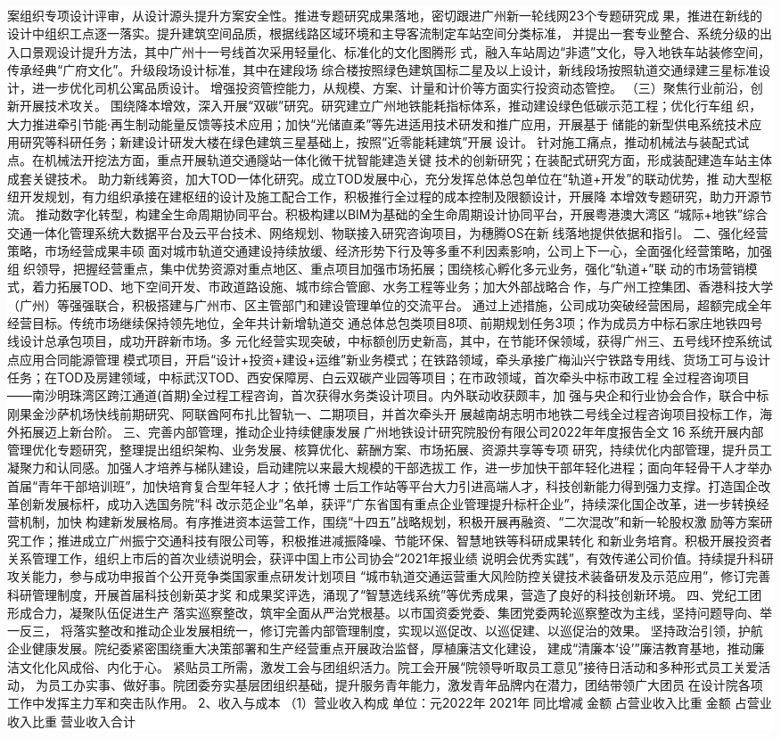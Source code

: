 案组织专项设计评审，从设计源头提升方案安全性。推进专题研究成果落地，密切跟进广州新一轮线网23个专题研究成
果，推进在新线的设计中组织工点逐一落实。提升建筑空间品质，根据线路区域环境和主导客流制定车站空间分类标准，
并提出一套专业整合、系统分级的出入口景观设计提升方法，其中广州十一号线首次采用轻量化、标准化的文化图腾形
式，融入车站周边“非遗”文化，导入地铁车站装修空间，传承经典“广府文化”。升级段场设计标准，其中在建段场
综合楼按照绿色建筑国标二星及以上设计，新线段场按照轨道交通绿建三星标准设计，进一步优化司机公寓品质设计。
增强投资管控能力，从规模、方案、计量和计价等方面实行投资动态管控。
（三）聚焦行业前沿，创新开展技术攻关。
围绕降本增效，深入开展“双碳”研究。研究建立广州地铁能耗指标体系，推动建设绿色低碳示范工程；优化行车组
织，大力推进牵引节能·再生制动能量反馈等技术应用；加快“光储直柔”等先进适用技术研发和推广应用，开展基于
储能的新型供电系统技术应用研究等科研任务；新建设计研发大楼在绿色建筑三星基础上，按照“近零能耗建筑”开展
设计。
针对施工痛点，推动机械法与装配式试点。在机械法开挖法方面，重点开展轨道交通隧站一体化微干扰智能建造关键
技术的创新研究；在装配式研究方面，形成装配建造车站主体成套关键技术。
助力新线筹资，加大TOD一体化研究。成立TOD发展中心，充分发挥总体总包单位在“轨道+开发”的联动优势，推
动大型枢纽开发规划，有力组织承接在建枢纽的设计及施工配合工作，积极推行全过程的成本控制及限额设计，开展降
本增效专题研究，助力开源节流。
推动数字化转型，构建全生命周期协同平台。积极构建以BIM为基础的全生命周期设计协同平台，开展粤港澳大湾区
“城际+地铁”综合交通一体化管理系统大数据平台及云平台技术、网络规划、物联接入研究咨询项目，为穗腾OS在新
线落地提供依据和指引。
二、强化经营策略，市场经营成果丰硕
面对城市轨道交通建设持续放缓、经济形势下行及等多重不利因素影响，公司上下一心，全面强化经营策略，加强组
织领导，把握经营重点，集中优势资源对重点地区、重点项目加强市场拓展；围绕核心孵化多元业务，强化“轨道+”联
动的市场营销模式，着力拓展TOD、地下空间开发、市政道路设施、城市综合管廊、水务工程等业务；加大外部战略合
作，与广州工控集团、香港科技大学（广州）等强强联合，积极搭建与广州市、区主管部门和建设管理单位的交流平台。
通过上述措施，公司成功突破经营困局，超额完成全年经营目标。传统市场继续保持领先地位，全年共计新增轨道交
通总体总包类项目8项、前期规划任务3项；作为成员方中标石家庄地铁四号线设计总承包项目，成功开辟新市场。多
元化经营实现突破，中标额创历史新高，其中，在节能环保领域，获得广州三、五号线环控系统试点应用合同能源管理
模式项目，开启“设计+投资+建设+运维”新业务模式；在铁路领域，牵头承接广梅汕兴宁铁路专用线、货场工可与设计
任务；在TOD及房建领域，中标武汉TOD、西安保障房、白云双碳产业园等项目；在市政领域，首次牵头中标市政工程
全过程咨询项目——南沙明珠湾区跨江通道(首期)全过程工程咨询，首次获得水务类设计项目。内外联动收获颇丰，加
强与央企和行业协会合作，联合中标刚果金沙萨机场快线前期研究、阿联酋阿布扎比智轨一、二期项目，并首次牵头开
展越南胡志明市地铁二号线全过程咨询项目投标工作，海外拓展迈上新台阶。
三、完善内部管理，推动企业持续健康发展
广州地铁设计研究院股份有限公司2022年年度报告全文
16
系统开展内部管理优化专题研究，整理提出组织架构、业务发展、核算优化、薪酬方案、市场拓展、资源共享等专项
研究，持续优化内部管理，提升员工凝聚力和认同感。加强人才培养与梯队建设，启动建院以来最大规模的干部选拔工
作，进一步加快干部年轻化进程；面向年轻骨干人才举办首届“青年干部培训班”，加快培育复合型年轻人才；依托博
士后工作站等平台大力引进高端人才，科技创新能力得到强力支撑。打造国企改革创新发展标杆，成功入选国务院“科
改示范企业”名单，获评“广东省国有重点企业管理提升标杆企业”，持续深化国企改革，进一步转换经营机制，加快
构建新发展格局。有序推进资本运营工作，围绕“十四五”战略规划，积极开展再融资、“二次混改”和新一轮股权激
励等方案研究工作；推进成立广州振宁交通科技有限公司等，积极推进减振降噪、节能环保、智慧地铁等科研成果转化
和新业务培育。积极开展投资者关系管理工作，组织上市后的首次业绩说明会，获评中国上市公司协会“2021年报业绩
说明会优秀实践”，有效传递公司价值。持续提升科研攻关能力，参与成功申报首个公开竞争类国家重点研发计划项目
“城市轨道交通运营重大风险防控关键技术装备研发及示范应用”，修订完善科研管理制度，开展首届科技创新英才奖
和成果奖评选，涌现了“智慧选线系统”等优秀成果，营造了良好的科技创新环境。
四、党纪工团形成合力，凝聚队伍促进生产
落实巡察整改，筑牢全面从严治党根基。以市国资委党委、集团党委两轮巡察整改为主线，坚持问题导向、举一反三，
将落实整改和推动企业发展相统一，修订完善内部管理制度，实现以巡促改、以巡促建、以巡促治的效果。
坚持政治引领，护航企业健康发展。院纪委紧密围绕重大决策部署和生产经营重点开展政治监督，厚植廉洁文化建设，
建成“清廉本‘设’”廉洁教育基地，推动廉洁文化化风成俗、内化于心。
紧贴员工所需，激发工会与团组织活力。院工会开展“院领导听取员工意见”接待日活动和多种形式员工关爱活动，
为员工办实事、做好事。院团委夯实基层团组织基础，提升服务青年能力，激发青年品牌内在潜力，团结带领广大团员
在设计院各项工作中发挥主力军和突击队作用。
2、收入与成本
（1）营业收入构成
单位：元2022年
2021年
同比增减
金额
占营业收入比重
金额
占营业收入比重
营业收入合计